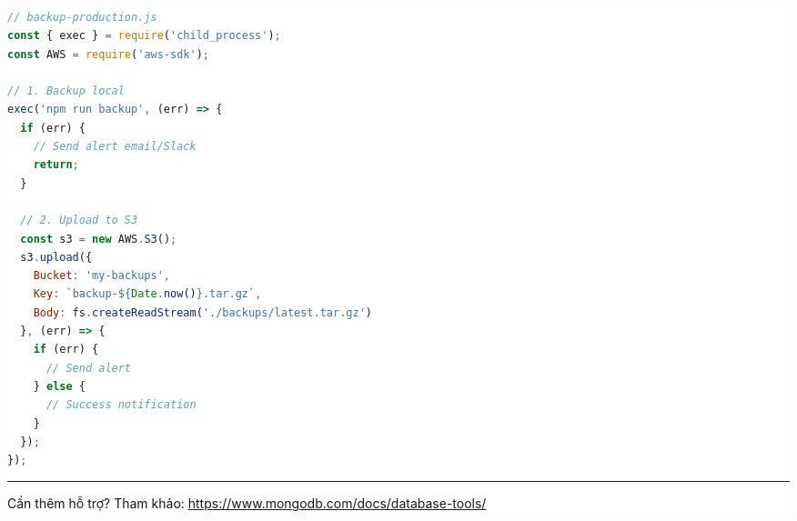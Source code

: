 ```javascript
// backup-production.js
const { exec } = require('child_process');
const AWS = require('aws-sdk');

// 1. Backup local
exec('npm run backup', (err) => {
  if (err) {
    // Send alert email/Slack
    return;
  }
  
  // 2. Upload to S3
  const s3 = new AWS.S3();
  s3.upload({
    Bucket: 'my-backups',
    Key: `backup-${Date.now()}.tar.gz`,
    Body: fs.createReadStream('./backups/latest.tar.gz')
  }, (err) => {
    if (err) {
      // Send alert
    } else {
      // Success notification
    }
  });
});
```

---

Cần thêm hỗ trợ? Tham khảo: https://www.mongodb.com/docs/database-tools/
